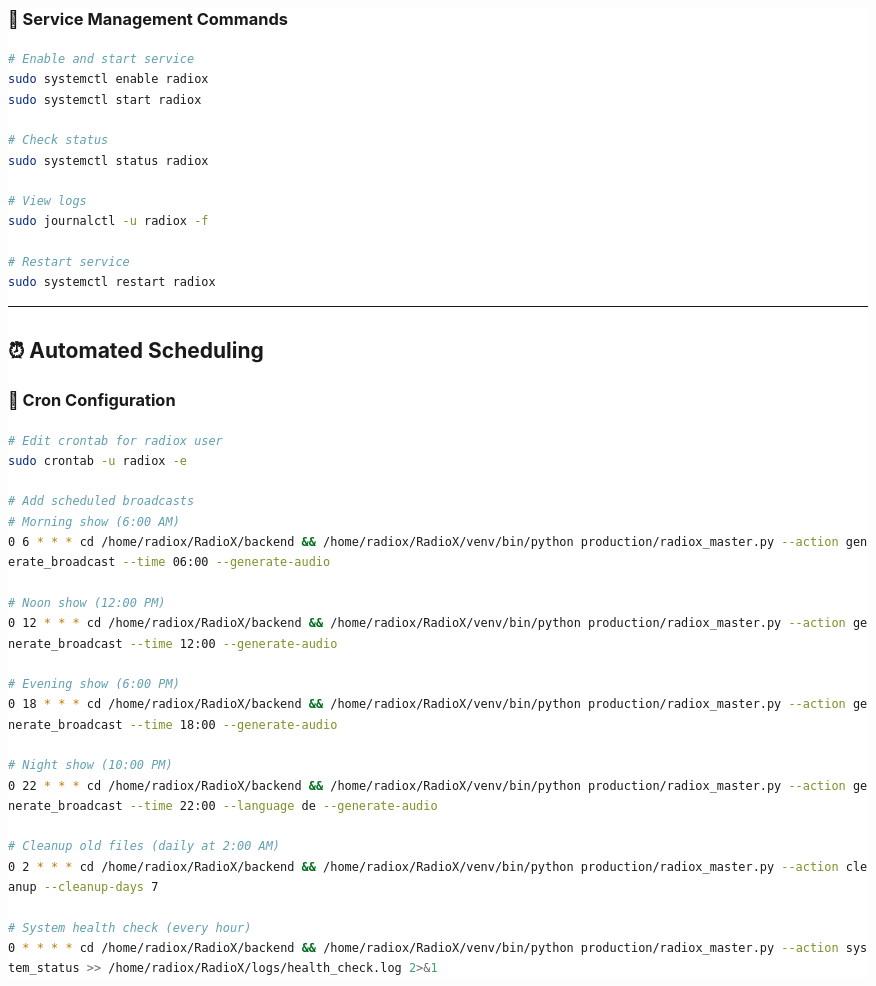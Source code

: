 ### **🔧 Service Management Commands**

```bash
# Enable and start service
sudo systemctl enable radiox
sudo systemctl start radiox

# Check status
sudo systemctl status radiox

# View logs
sudo journalctl -u radiox -f

# Restart service
sudo systemctl restart radiox
```

---

## ⏰ Automated Scheduling

### **📅 Cron Configuration**

```bash
# Edit crontab for radiox user
sudo crontab -u radiox -e

# Add scheduled broadcasts
# Morning show (6:00 AM)
0 6 * * * cd /home/radiox/RadioX/backend && /home/radiox/RadioX/venv/bin/python production/radiox_master.py --action generate_broadcast --time 06:00 --generate-audio

# Noon show (12:00 PM)
0 12 * * * cd /home/radiox/RadioX/backend && /home/radiox/RadioX/venv/bin/python production/radiox_master.py --action generate_broadcast --time 12:00 --generate-audio

# Evening show (6:00 PM)
0 18 * * * cd /home/radiox/RadioX/backend && /home/radiox/RadioX/venv/bin/python production/radiox_master.py --action generate_broadcast --time 18:00 --generate-audio

# Night show (10:00 PM)
0 22 * * * cd /home/radiox/RadioX/backend && /home/radiox/RadioX/venv/bin/python production/radiox_master.py --action generate_broadcast --time 22:00 --language de --generate-audio

# Cleanup old files (daily at 2:00 AM)
0 2 * * * cd /home/radiox/RadioX/backend && /home/radiox/RadioX/venv/bin/python production/radiox_master.py --action cleanup --cleanup-days 7

# System health check (every hour)
0 * * * * cd /home/radiox/RadioX/backend && /home/radiox/RadioX/venv/bin/python production/radiox_master.py --action system_status >> /home/radiox/RadioX/logs/health_check.log 2>&1
```
